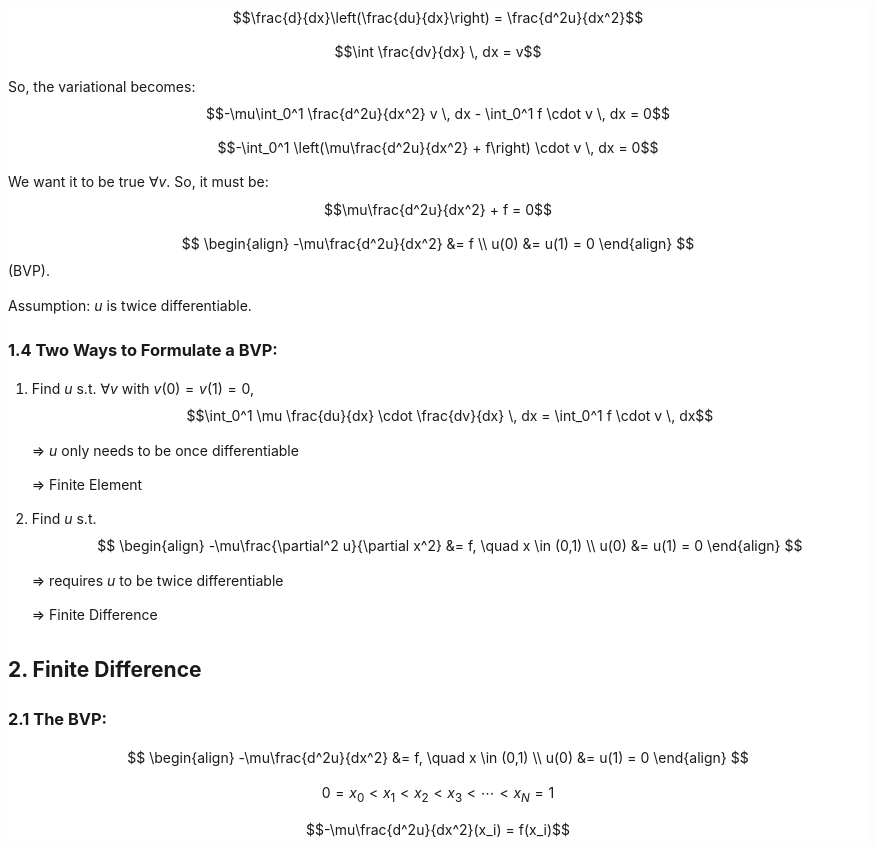 $$\frac{d}{dx}\left(\frac{du}{dx}\right) = \frac{d^2u}{dx^2}$$

$$\int \frac{dv}{dx} \, dx = v$$

So, the variational becomes:
$$-\mu\int_0^1 \frac{d^2u}{dx^2} v \, dx - \int_0^1 f \cdot v \, dx = 0$$

$$-\int_0^1 \left(\mu\frac{d^2u}{dx^2} + f\right) \cdot v \, dx = 0$$

We want it to be true $\forall v$. So, it must be:
$$\mu\frac{d^2u}{dx^2} + f = 0$$

$$
\begin{align}
-\mu\frac{d^2u}{dx^2} &= f \\
u(0) &= u(1) = 0
\end{align}
$$
(BVP).

Assumption: $u$ is twice differentiable.

### 1.4 Two Ways to Formulate a BVP:

1. Find $u$ s.t. $\forall v$ with $v(0) = v(1) = 0$, 
   $$\int_0^1 \mu \frac{du}{dx} \cdot \frac{dv}{dx} \, dx = \int_0^1 f \cdot v \, dx$$
   
   $\Rightarrow$ $u$ only needs to be once differentiable
   
   $\Rightarrow$ Finite Element

2. Find $u$ s.t.
   $$
   \begin{align}
   -\mu\frac{\partial^2 u}{\partial x^2} &= f, \quad x \in (0,1) \\
   u(0) &= u(1) = 0
   \end{align}
   $$
   
   $\Rightarrow$ requires $u$ to be twice differentiable
   
   $\Rightarrow$ Finite Difference

## 2. Finite Difference

### 2.1 The BVP:
$$
\begin{align}
-\mu\frac{d^2u}{dx^2} &= f, \quad x \in (0,1) \\
u(0) &= u(1) = 0
\end{align}
$$

$$0 = x_0 < x_1 < x_2 < x_3 < \cdots < x_N = 1$$

$$-\mu\frac{d^2u}{dx^2}(x_i) = f(x_i)$$
